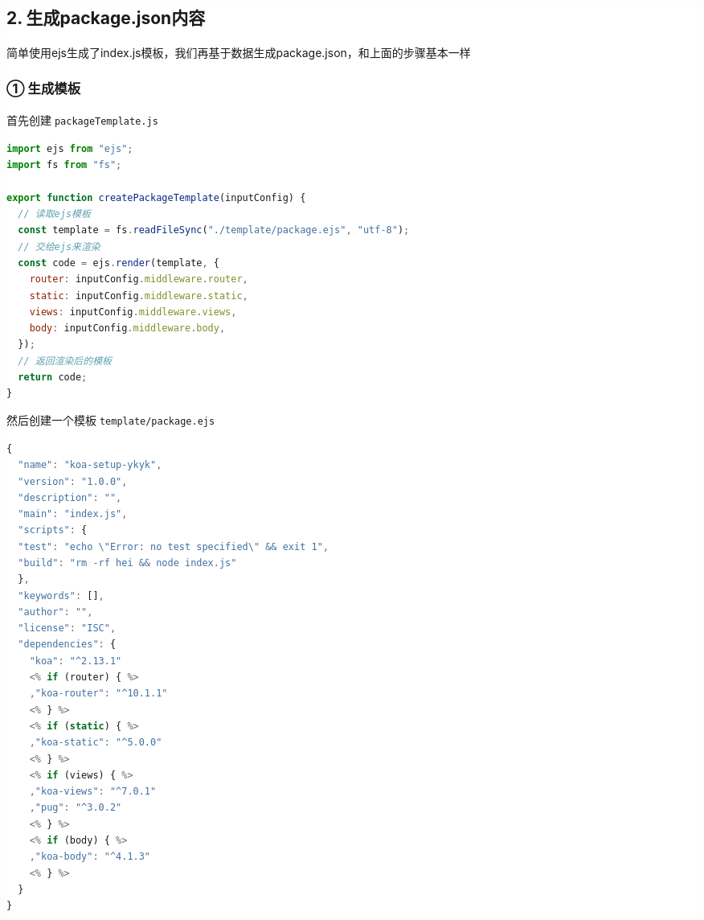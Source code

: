 

## 2. 生成package.json内容

简单使用ejs生成了index.js模板，我们再基于数据生成package.json，和上面的步骤基本一样

### ① 生成模板
首先创建 `packageTemplate.js`

```js
import ejs from "ejs";
import fs from "fs";

export function createPackageTemplate(inputConfig) {
  // 读取ejs模板
  const template = fs.readFileSync("./template/package.ejs", "utf-8");
  // 交给ejs来渲染
  const code = ejs.render(template, {
    router: inputConfig.middleware.router,
    static: inputConfig.middleware.static,
    views: inputConfig.middleware.views,
    body: inputConfig.middleware.body,
  });
  // 返回渲染后的模板
  return code;
}
```



然后创建一个模板 `template/package.ejs`


```js
{
  "name": "koa-setup-ykyk",
  "version": "1.0.0",
  "description": "",
  "main": "index.js",
  "scripts": {
  "test": "echo \"Error: no test specified\" && exit 1",
  "build": "rm -rf hei && node index.js"
  },
  "keywords": [],
  "author": "",
  "license": "ISC",
  "dependencies": {
    "koa": "^2.13.1"
    <% if (router) { %>
    ,"koa-router": "^10.1.1"
    <% } %>
    <% if (static) { %>
    ,"koa-static": "^5.0.0"
    <% } %>
    <% if (views) { %>
    ,"koa-views": "^7.0.1"
    ,"pug": "^3.0.2"
    <% } %>
    <% if (body) { %>
    ,"koa-body": "^4.1.3"
    <% } %>
  }
}
```
